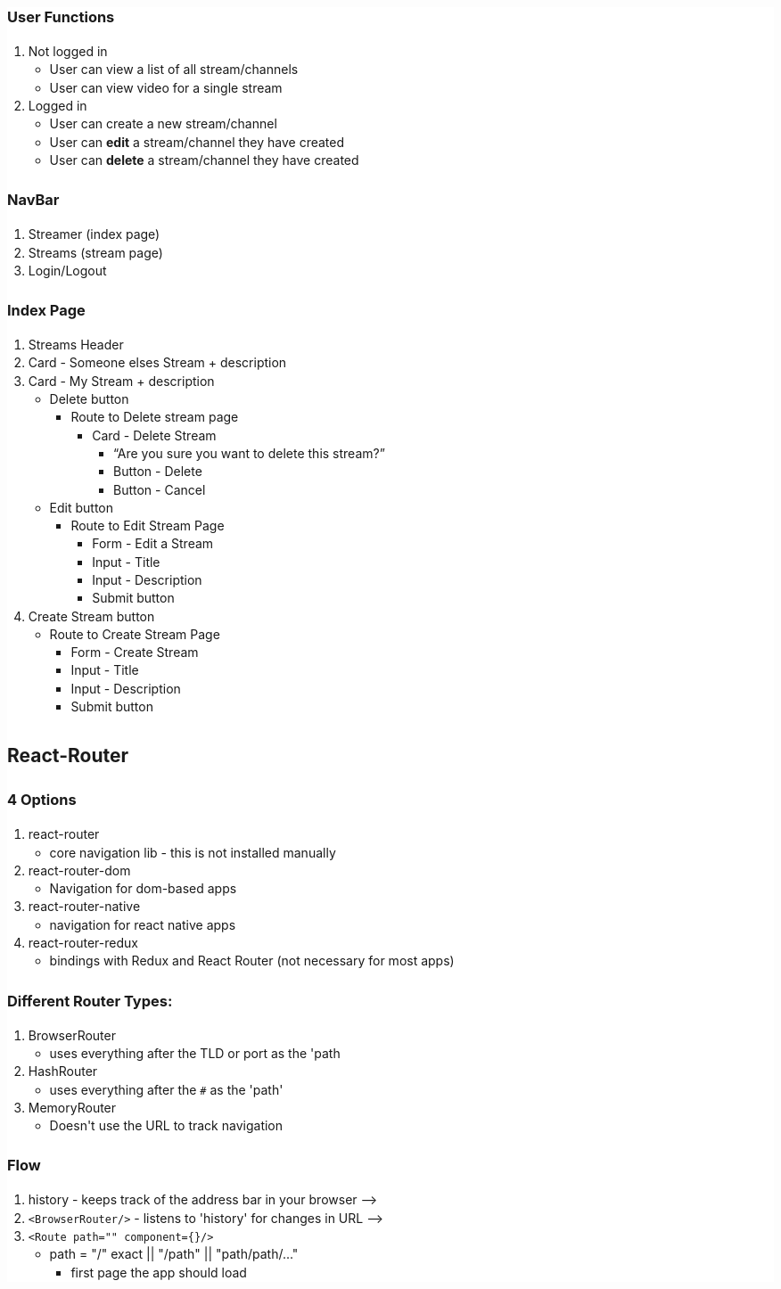 ### User Functions
1. Not logged in
    - User can view a list of all stream/channels
    - User can view video for a single stream
2. Logged in
    - User can create a new stream/channel
    - User can **edit** a stream/channel they have created
    - User can **delete** a stream/channel they have created

### NavBar
1. Streamer (index page)
2. Streams (stream page)
3. Login/Logout

### Index Page
1. Streams Header 
2. Card - Someone elses Stream + description
3. Card - My Stream + description 
    - Delete button
        - Route to Delete stream page
            - Card - Delete Stream
                - “Are you sure you want to delete this stream?”
                - Button - Delete
                - Button - Cancel
    - Edit button
        - Route to Edit Stream Page
            - Form - Edit a Stream
            - Input - Title
            - Input - Description
            - Submit button
4. Create Stream button
    - Route to Create Stream Page
        - Form - Create Stream
        - Input - Title
        - Input - Description
        - Submit button

## React-Router
### 4 Options
1. react-router
    - core navigation lib - this is not installed manually
2. react-router-dom
    - Navigation for dom-based apps
3. react-router-native
    - navigation for react native apps
4. react-router-redux
    - bindings with Redux and React Router (not necessary for most apps)
### Different Router Types:
1. BrowserRouter
    - uses everything after the TLD or port as the 'path
2. HashRouter
    - uses everything after the `#` as the 'path'
3. MemoryRouter
    - Doesn't use the URL to track navigation
### Flow
1. history - keeps track of the address bar in your browser -->
2. `<BrowserRouter/>` - listens to 'history' for changes in URL -->
3. `<Route path="" component={}/>`
    - path = "/" exact || "/path" || "path/path/..."
        - first page the app should load